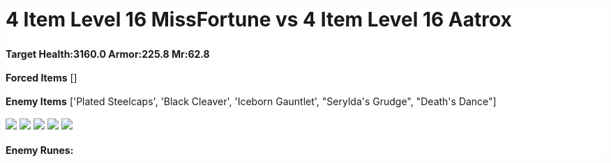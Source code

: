 











































# 4 Item Level 16 MissFortune vs 4 Item Level 16 Aatrox

**Target Health:3160.0 Armor:225.8 Mr:62.8**


**Forced Items** []








**Enemy Items** ['Plated Steelcaps', 'Black Cleaver', 'Iceborn Gauntlet', "Serylda's Grudge", "Death's Dance"]





![](/item/3047.png)
![](/item/3071.png)
![](/item/6662.png)
![](/item/6694.png)
![](/item/6333.png)



**Enemy Runes:**
